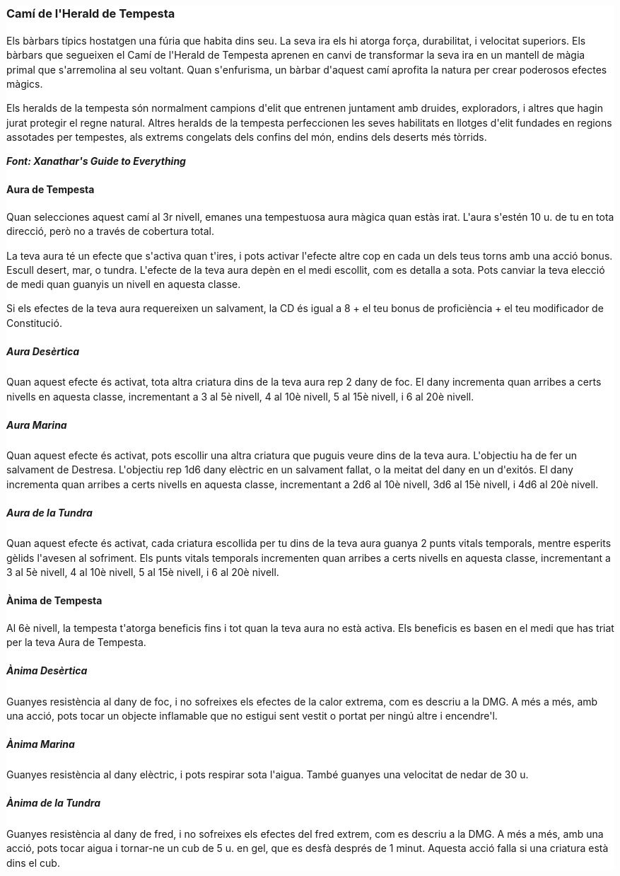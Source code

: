 

### Camí de l'Herald de Tempesta

Els bàrbars típics hostatgen una fúria que habita dins seu. La seva ira els hi atorga força, durabilitat, i velocitat superiors. Els bàrbars que segueixen el Camí de l'Herald de Tempesta aprenen en canvi de transformar la seva ira en un mantell de màgia primal que s'arremolina al seu voltant. Quan s'enfurisma, un bàrbar d'aquest camí aprofita la natura per crear poderosos efectes màgics.

Els heralds de la tempesta són normalment campions d'elit que entrenen juntament amb druides, exploradors, i altres que hagin jurat protegir el regne natural. Altres heralds de la tempesta perfeccionen les seves habilitats en llotges d'elit fundades en regions assotades per tempestes, als extrems congelats dels confins del món, endins dels deserts més tòrrids.

***Font: Xanathar's Guide to Everything***

#### Aura de Tempesta
Quan selecciones aquest camí al 3r nivell, emanes una tempestuosa aura màgica quan estàs irat. L'aura s'estén 10 u. de tu en tota direcció, però no a través de cobertura total.

La teva aura té un efecte que s'activa quan t'ires, i pots activar l'efecte altre cop en cada un dels teus torns amb una acció bonus. Escull desert, mar, o tundra. L'efecte de la teva aura depèn en el medi escollit, com es detalla a sota. Pots canviar la teva elecció de medi quan guanyis un nivell en aquesta classe.

Si els efectes de la teva aura requereixen un salvament, la CD és igual a 8 + el teu bonus de proficiència + el teu modificador de Constitució.

##### Aura Desèrtica
Quan aquest efecte és activat, tota altra criatura dins de la teva aura rep 2 dany de foc. El dany incrementa quan arribes a certs nivells en aquesta classe, incrementant a 3 al 5è nivell, 4 al 10è nivell, 5 al 15è nivell, i 6 al 20è nivell.
##### Aura Marina
Quan aquest efecte és activat, pots escollir una altra criatura que puguis veure dins de la teva aura. L'objectiu ha de fer un salvament de Destresa. L'objectiu rep 1d6 dany elèctric en un salvament fallat, o la meitat del dany en un d'exitós. El dany incrementa quan arribes a certs nivells en aquesta classe, incrementant a 2d6 al 10è nivell, 3d6 al 15è nivell, i 4d6 al 20è nivell.
##### Aura de la Tundra 
Quan aquest efecte és activat, cada criatura escollida per tu dins de la teva aura guanya 2 punts vitals temporals, mentre esperits gèlids l'avesen al sofriment. Els punts vitals temporals incrementen quan arribes a certs nivells en aquesta classe, incrementant a 3 al 5è nivell, 4 al 10è nivell, 5 al 15è nivell, i 6 al 20è nivell.

#### Ànima de Tempesta
Al 6è nivell, la tempesta t'atorga beneficis fins i tot quan la teva aura no està activa. Els beneficis es basen en el medi que has triat per la teva Aura de Tempesta.

##### Ànima Desèrtica
Guanyes resistència al dany de foc, i no sofreixes els efectes de la calor extrema, com es descriu a la DMG. A més a més, amb una acció, pots tocar un objecte inflamable que no estigui sent vestit o portat per ningú altre i encendre'l.
##### Ànima Marina
Guanyes resistència al dany elèctric, i pots respirar sota l'aigua. També guanyes una velocitat de nedar de 30 u.
##### Ànima de la Tundra
Guanyes resistència al dany de fred, i no sofreixes els efectes del fred extrem, com es descriu a la DMG. A més a més, amb una acció, pots tocar aigua i tornar-ne un cub de 5 u. en gel, que es desfà després de 1 minut. Aquesta acció falla si una criatura està dins el cub.

